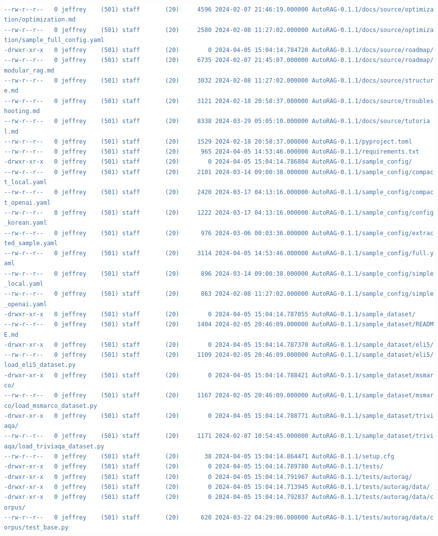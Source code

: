 ```diff
--rw-r--r--   0 jeffrey    (501) staff       (20)     4596 2024-02-07 21:46:19.000000 AutoRAG-0.1.1/docs/source/optimization/optimization.md
--rw-r--r--   0 jeffrey    (501) staff       (20)     2580 2024-02-08 11:27:02.000000 AutoRAG-0.1.1/docs/source/optimization/sample_full_config.yaml
-drwxr-xr-x   0 jeffrey    (501) staff       (20)        0 2024-04-05 15:04:14.784720 AutoRAG-0.1.1/docs/source/roadmap/
--rw-r--r--   0 jeffrey    (501) staff       (20)     6735 2024-02-07 21:45:07.000000 AutoRAG-0.1.1/docs/source/roadmap/modular_rag.md
--rw-r--r--   0 jeffrey    (501) staff       (20)     3032 2024-02-08 11:27:02.000000 AutoRAG-0.1.1/docs/source/structure.md
--rw-r--r--   0 jeffrey    (501) staff       (20)     3121 2024-02-18 20:58:37.000000 AutoRAG-0.1.1/docs/source/troubleshooting.md
--rw-r--r--   0 jeffrey    (501) staff       (20)     8338 2024-03-29 05:05:10.000000 AutoRAG-0.1.1/docs/source/tutorial.md
--rw-r--r--   0 jeffrey    (501) staff       (20)     1529 2024-02-18 20:58:37.000000 AutoRAG-0.1.1/pyproject.toml
--rw-r--r--   0 jeffrey    (501) staff       (20)      965 2024-04-05 14:53:46.000000 AutoRAG-0.1.1/requirements.txt
-drwxr-xr-x   0 jeffrey    (501) staff       (20)        0 2024-04-05 15:04:14.786804 AutoRAG-0.1.1/sample_config/
--rw-r--r--   0 jeffrey    (501) staff       (20)     2101 2024-03-14 09:00:38.000000 AutoRAG-0.1.1/sample_config/compact_local.yaml
--rw-r--r--   0 jeffrey    (501) staff       (20)     2420 2024-03-17 04:13:16.000000 AutoRAG-0.1.1/sample_config/compact_openai.yaml
--rw-r--r--   0 jeffrey    (501) staff       (20)     1222 2024-03-17 04:13:16.000000 AutoRAG-0.1.1/sample_config/config_korean.yaml
--rw-r--r--   0 jeffrey    (501) staff       (20)      976 2024-03-06 00:03:36.000000 AutoRAG-0.1.1/sample_config/extracted_sample.yaml
--rw-r--r--   0 jeffrey    (501) staff       (20)     3114 2024-04-05 14:53:46.000000 AutoRAG-0.1.1/sample_config/full.yaml
--rw-r--r--   0 jeffrey    (501) staff       (20)      896 2024-03-14 09:00:38.000000 AutoRAG-0.1.1/sample_config/simple_local.yaml
--rw-r--r--   0 jeffrey    (501) staff       (20)      863 2024-02-08 11:27:02.000000 AutoRAG-0.1.1/sample_config/simple_openai.yaml
-drwxr-xr-x   0 jeffrey    (501) staff       (20)        0 2024-04-05 15:04:14.787055 AutoRAG-0.1.1/sample_dataset/
--rw-r--r--   0 jeffrey    (501) staff       (20)     1404 2024-02-05 20:46:09.000000 AutoRAG-0.1.1/sample_dataset/README.md
-drwxr-xr-x   0 jeffrey    (501) staff       (20)        0 2024-04-05 15:04:14.787370 AutoRAG-0.1.1/sample_dataset/eli5/
--rw-r--r--   0 jeffrey    (501) staff       (20)     1109 2024-02-05 20:46:09.000000 AutoRAG-0.1.1/sample_dataset/eli5/load_eli5_dataset.py
-drwxr-xr-x   0 jeffrey    (501) staff       (20)        0 2024-04-05 15:04:14.788421 AutoRAG-0.1.1/sample_dataset/msmarco/
--rw-r--r--   0 jeffrey    (501) staff       (20)     1167 2024-02-05 20:46:09.000000 AutoRAG-0.1.1/sample_dataset/msmarco/load_msmarco_dataset.py
-drwxr-xr-x   0 jeffrey    (501) staff       (20)        0 2024-04-05 15:04:14.788771 AutoRAG-0.1.1/sample_dataset/triviaqa/
--rw-r--r--   0 jeffrey    (501) staff       (20)     1171 2024-02-07 10:54:45.000000 AutoRAG-0.1.1/sample_dataset/triviaqa/load_triviaqa_dataset.py
--rw-r--r--   0 jeffrey    (501) staff       (20)       38 2024-04-05 15:04:14.864471 AutoRAG-0.1.1/setup.cfg
-drwxr-xr-x   0 jeffrey    (501) staff       (20)        0 2024-04-05 15:04:14.789780 AutoRAG-0.1.1/tests/
-drwxr-xr-x   0 jeffrey    (501) staff       (20)        0 2024-04-05 15:04:14.791967 AutoRAG-0.1.1/tests/autorag/
-drwxr-xr-x   0 jeffrey    (501) staff       (20)        0 2024-04-05 15:04:14.713945 AutoRAG-0.1.1/tests/autorag/data/
-drwxr-xr-x   0 jeffrey    (501) staff       (20)        0 2024-04-05 15:04:14.792837 AutoRAG-0.1.1/tests/autorag/data/corpus/
--rw-r--r--   0 jeffrey    (501) staff       (20)      620 2024-03-22 04:29:06.000000 AutoRAG-0.1.1/tests/autorag/data/corpus/test_base.py
```